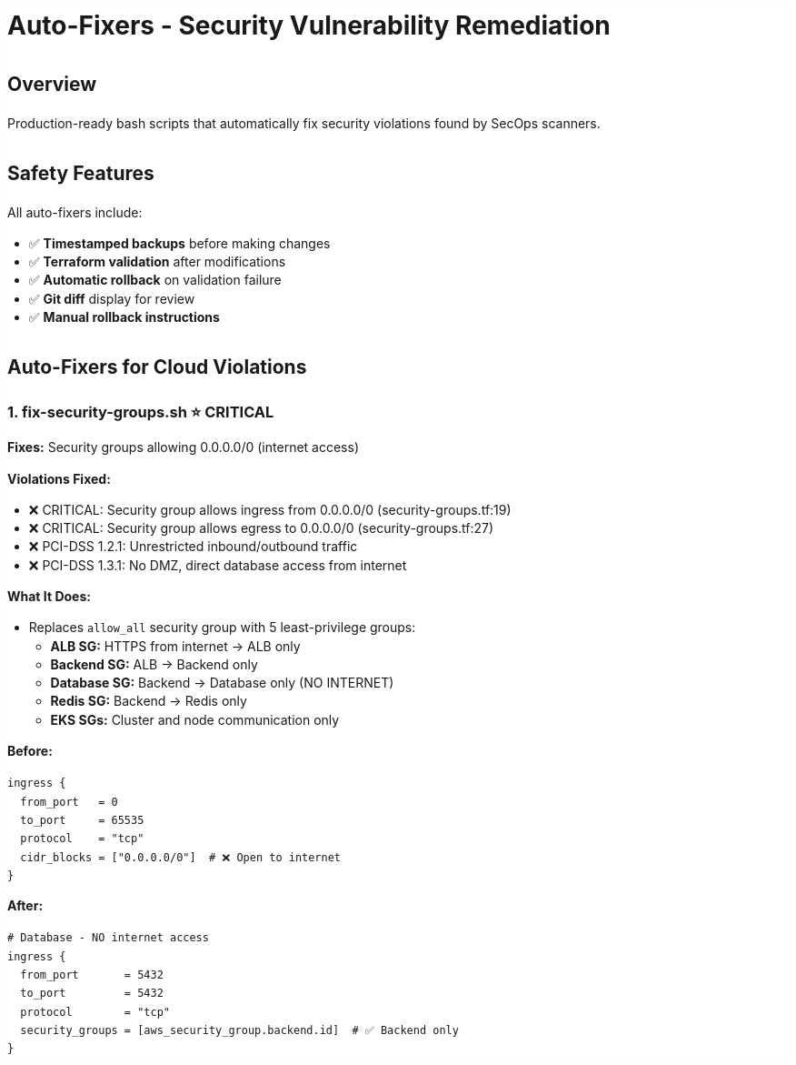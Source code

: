 # Auto-Fixers - Security Vulnerability Remediation

## Overview
Production-ready bash scripts that automatically fix security violations found by SecOps scanners.

## Safety Features
All auto-fixers include:
- ✅ **Timestamped backups** before making changes
- ✅ **Terraform validation** after modifications
- ✅ **Automatic rollback** on validation failure
- ✅ **Git diff** display for review
- ✅ **Manual rollback instructions**

## Auto-Fixers for Cloud Violations

### 1. fix-security-groups.sh ⭐ **CRITICAL**
**Fixes:** Security groups allowing 0.0.0.0/0 (internet access)

**Violations Fixed:**
- ❌ CRITICAL: Security group allows ingress from 0.0.0.0/0 (security-groups.tf:19)
- ❌ CRITICAL: Security group allows egress to 0.0.0.0/0 (security-groups.tf:27)
- ❌ PCI-DSS 1.2.1: Unrestricted inbound/outbound traffic
- ❌ PCI-DSS 1.3.1: No DMZ, direct database access from internet

**What It Does:**
- Replaces `allow_all` security group with 5 least-privilege groups:
  - **ALB SG:** HTTPS from internet → ALB only
  - **Backend SG:** ALB → Backend only
  - **Database SG:** Backend → Database only (NO INTERNET)
  - **Redis SG:** Backend → Redis only
  - **EKS SGs:** Cluster and node communication only

**Before:**
```hcl
ingress {
  from_port   = 0
  to_port     = 65535
  protocol    = "tcp"
  cidr_blocks = ["0.0.0.0/0"]  # ❌ Open to internet
}
```

**After:**
```hcl
# Database - NO internet access
ingress {
  from_port       = 5432
  to_port         = 5432
  protocol        = "tcp"
  security_groups = [aws_security_group.backend.id]  # ✅ Backend only
}
```
